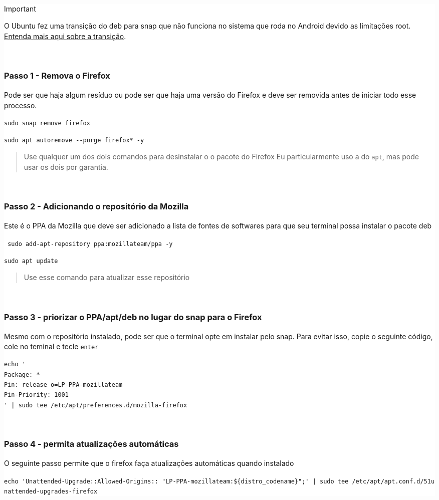>[!IMPORTANT]
> O Ubuntu fez uma transição do deb para snap que não funciona no sistema que roda no Android devido as limitações root. [Entenda mais aqui sobre a transição](https://ubuntu.com/blog/chromium-in-ubuntu-deb-to-snap-transition).

<br>

### Passo 1 - Remova o Firefox
Pode ser que haja algum resíduo ou pode ser que haja uma versão do Firefox e deve ser removida antes de iniciar todo esse processo.
```shell
sudo snap remove firefox
```
```shell
sudo apt autoremove --purge firefox* -y
```
> Use qualquer um dos dois comandos para desinstalar o o pacote do Firefox
> Eu particularmente uso a do `apt`, mas pode usar os dois por garantia.

<br>

### Passo 2 - Adicionando o repositório da Mozilla
Este é o PPA da Mozilla que deve ser adicionado a lista de fontes de softwares para que seu terminal possa instalar o pacote deb
```shell
 sudo add-apt-repository ppa:mozillateam/ppa -y
```
```shell
sudo apt update
```
> Use esse comando para atualizar esse repositório

<br>

### Passo 3 - priorizar o PPA/apt/deb no lugar do snap para o Firefox
Mesmo com o repositório instalado, pode ser que o terminal opte em instalar pelo snap. Para evitar isso, copie o seguinte código, cole no teminal e tecle `enter`
```shell
echo '
Package: *
Pin: release o=LP-PPA-mozillateam
Pin-Priority: 1001
' | sudo tee /etc/apt/preferences.d/mozilla-firefox
```

<br>

### Passo 4 - permita atualizações automáticas
O seguinte passo permite que o firefox faça atualizações automáticas quando instalado
```shell
echo 'Unattended-Upgrade::Allowed-Origins:: "LP-PPA-mozillateam:${distro_codename}";' | sudo tee /etc/apt/apt.conf.d/51unattended-upgrades-firefox
```
